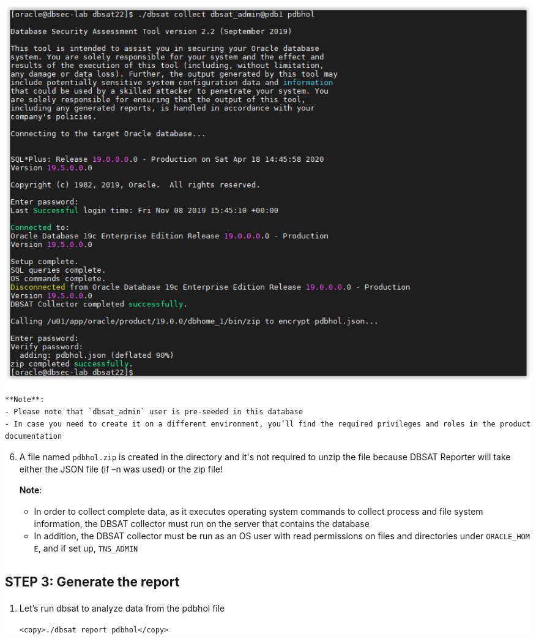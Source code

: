    ![](./images/dbsat-003.png " ")

    **Note**:
    - Please note that `dbsat_admin` user is pre-seeded in this database
    - In case you need to create it on a different environment, you’ll find the required privileges and roles in the product documentation

6. A file named `pdbhol.zip` is created in the directory and it's not required to unzip the file because DBSAT Reporter will take either the JSON file (if –n was used) or the zip file!

    **Note**:
    - In order to collect complete data, as it executes operating system commands to collect process and file system information, the DBSAT collector must run on the server that contains the database
    - In addition, the DBSAT collector must be run as an OS user with read permissions on files and directories under `ORACLE_HOME`, and if set up, `TNS_ADMIN`

## **STEP 3**: Generate the report
1. Let’s run dbsat to analyze data from the pdbhol file

      ````
      <copy>./dbsat report pdbhol</copy>
      ````
